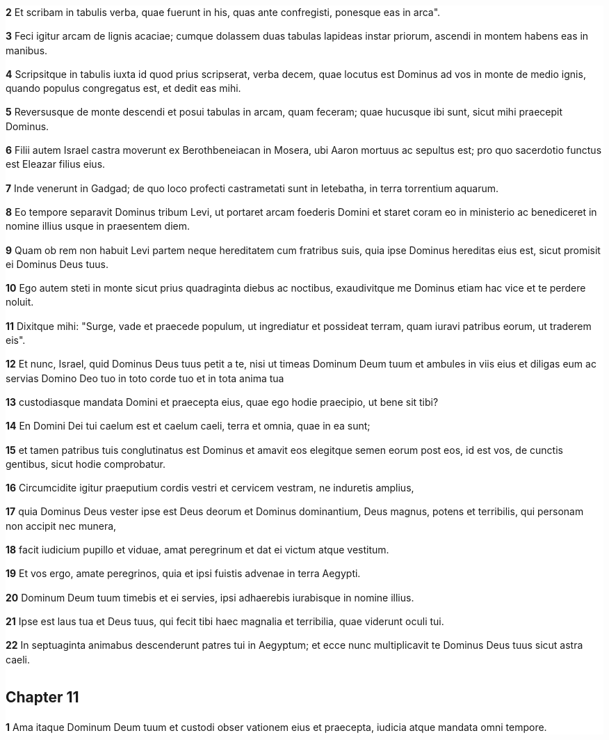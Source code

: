 **2** Et scribam in tabulis verba, quae fuerunt in his, quas ante confregisti, ponesque eas in arca".

**3** Feci igitur arcam de lignis acaciae; cumque dolassem duas tabulas lapideas instar priorum, ascendi in montem habens eas in manibus.

**4** Scripsitque in tabulis iuxta id quod prius scripserat, verba decem, quae locutus est Dominus ad vos in monte de medio ignis, quando populus congregatus est, et dedit eas mihi.

**5** Reversusque de monte descendi et posui tabulas in arcam, quam feceram; quae hucusque ibi sunt, sicut mihi praecepit Dominus.

**6** Filii autem Israel castra moverunt ex Berothbeneiacan in Mosera, ubi Aaron mortuus ac sepultus est; pro quo sacerdotio functus est Eleazar filius eius.

**7** Inde venerunt in Gadgad; de quo loco profecti castrametati sunt in Ietebatha, in terra torrentium aquarum.

**8** Eo tempore separavit Dominus tribum Levi, ut portaret arcam foederis Domini et staret coram eo in ministerio ac benediceret in nomine illius usque in praesentem diem.

**9** Quam ob rem non habuit Levi partem neque hereditatem cum fratribus suis, quia ipse Dominus hereditas eius est, sicut promisit ei Dominus Deus tuus.

**10** Ego autem steti in monte sicut prius quadraginta diebus ac noctibus, exaudivitque me Dominus etiam hac vice et te perdere noluit.

**11** Dixitque mihi: "Surge, vade et praecede populum, ut ingrediatur et possideat terram, quam iuravi patribus eorum, ut traderem eis".

**12** Et nunc, Israel, quid Dominus Deus tuus petit a te, nisi ut timeas Dominum Deum tuum et ambules in viis eius et diligas eum ac servias Domino Deo tuo in toto corde tuo et in tota anima tua

**13** custodiasque mandata Domini et praecepta eius, quae ego hodie praecipio, ut bene sit tibi?

**14** En Domini Dei tui caelum est et caelum caeli, terra et omnia, quae in ea sunt;

**15** et tamen patribus tuis conglutinatus est Dominus et amavit eos elegitque semen eorum post eos, id est vos, de cunctis gentibus, sicut hodie comprobatur.

**16** Circumcidite igitur praeputium cordis vestri et cervicem vestram, ne induretis amplius,

**17** quia Dominus Deus vester ipse est Deus deorum et Dominus dominantium, Deus magnus, potens et terribilis, qui personam non accipit nec munera,

**18** facit iudicium pupillo et viduae, amat peregrinum et dat ei victum atque vestitum.

**19** Et vos ergo, amate peregrinos, quia et ipsi fuistis advenae in terra Aegypti.

**20** Dominum Deum tuum timebis et ei servies, ipsi adhaerebis iurabisque in nomine illius.

**21** Ipse est laus tua et Deus tuus, qui fecit tibi haec magnalia et terribilia, quae viderunt oculi tui.

**22** In septuaginta animabus descenderunt patres tui in Aegyptum; et ecce nunc multiplicavit te Dominus Deus tuus sicut astra caeli.

## Chapter 11

**1** Ama itaque Dominum Deum tuum et custodi obser vationem eius et praecepta, iudicia atque mandata omni tempore.
